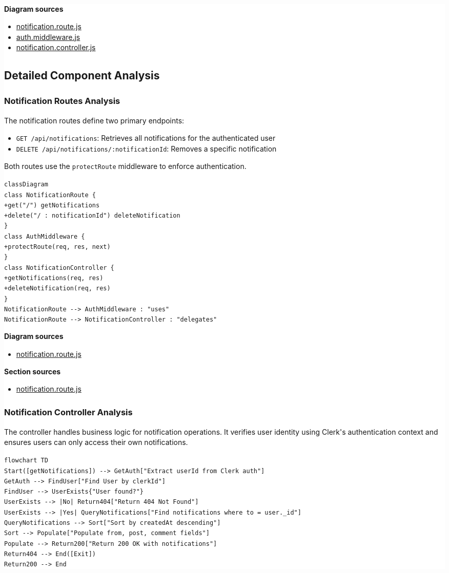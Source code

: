 **Diagram sources**
- [notification.route.js](file://backend/src/routes/notification.route.js#L5-L8)
- [auth.middleware.js](file://backend/src/middleware/auth.middleware.js#L1-L8)
- [notification.controller.js](file://backend/src/controllers/notification.controller.js#L6-L20)

## Detailed Component Analysis

### Notification Routes Analysis
The notification routes define two primary endpoints:
- `GET /api/notifications`: Retrieves all notifications for the authenticated user
- `DELETE /api/notifications/:notificationId`: Removes a specific notification

Both routes use the `protectRoute` middleware to enforce authentication.

```mermaid
classDiagram
class NotificationRoute {
+get("/") getNotifications
+delete("/ : notificationId") deleteNotification
}
class AuthMiddleware {
+protectRoute(req, res, next)
}
class NotificationController {
+getNotifications(req, res)
+deleteNotification(req, res)
}
NotificationRoute --> AuthMiddleware : "uses"
NotificationRoute --> NotificationController : "delegates"
```

**Diagram sources**
- [notification.route.js](file://backend/src/routes/notification.route.js#L1-L10)

**Section sources**
- [notification.route.js](file://backend/src/routes/notification.route.js#L1-L10)

### Notification Controller Analysis
The controller handles business logic for notification operations. It verifies user identity using Clerk's authentication context and ensures users can only access their own notifications.

```mermaid
flowchart TD
Start([getNotifications]) --> GetAuth["Extract userId from Clerk auth"]
GetAuth --> FindUser["Find User by clerkId"]
FindUser --> UserExists{"User found?"}
UserExists --> |No| Return404["Return 404 Not Found"]
UserExists --> |Yes| QueryNotifications["Find notifications where to = user._id"]
QueryNotifications --> Sort["Sort by createdAt descending"]
Sort --> Populate["Populate from, post, comment fields"]
Populate --> Return200["Return 200 OK with notifications"]
Return404 --> End([Exit])
Return200 --> End
```
